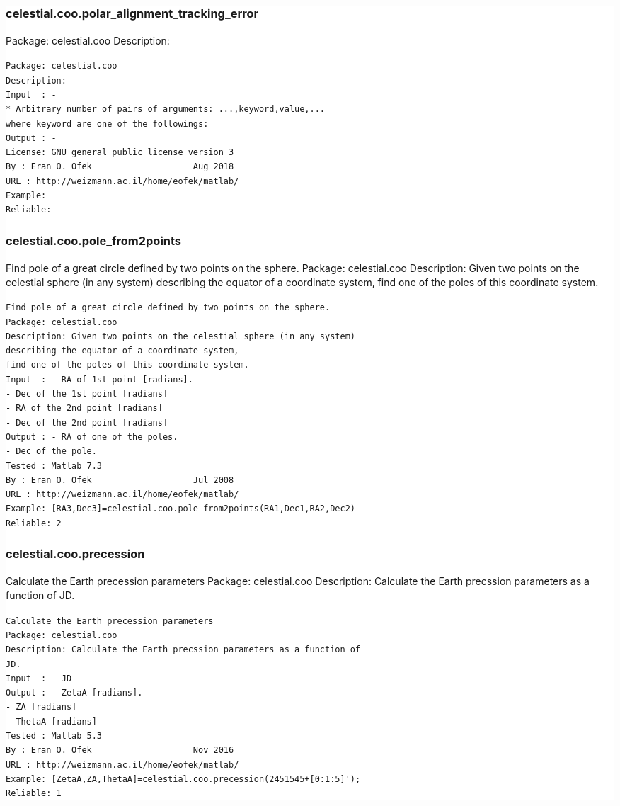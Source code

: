       
### celestial.coo.polar_alignment_tracking_error

Package: celestial.coo Description:


    
      
    Package: celestial.coo  
    Description:  
    Input  : -  
    * Arbitrary number of pairs of arguments: ...,keyword,value,...  
    where keyword are one of the followings:  
    Output : -  
    License: GNU general public license version 3  
    By : Eran O. Ofek                    Aug 2018  
    URL : http://weizmann.ac.il/home/eofek/matlab/  
    Example:  
    Reliable:  
      
      
      
### celestial.coo.pole_from2points

Find pole of a great circle defined by two points on the sphere. Package: celestial.coo Description: Given two points on the celestial sphere (in any system) describing the equator of a coordinate system, find one of the poles of this coordinate system.


    
    Find pole of a great circle defined by two points on the sphere.  
    Package: celestial.coo  
    Description: Given two points on the celestial sphere (in any system)  
    describing the equator of a coordinate system,  
    find one of the poles of this coordinate system.  
    Input  : - RA of 1st point [radians].  
    - Dec of the 1st point [radians]  
    - RA of the 2nd point [radians]  
    - Dec of the 2nd point [radians]  
    Output : - RA of one of the poles.  
    - Dec of the pole.  
    Tested : Matlab 7.3  
    By : Eran O. Ofek                    Jul 2008  
    URL : http://weizmann.ac.il/home/eofek/matlab/  
    Example: [RA3,Dec3]=celestial.coo.pole_from2points(RA1,Dec1,RA2,Dec2)  
    Reliable: 2  
      
      
      
### celestial.coo.precession

Calculate the Earth precession parameters Package: celestial.coo Description: Calculate the Earth precssion parameters as a function of JD.


    
    Calculate the Earth precession parameters  
    Package: celestial.coo  
    Description: Calculate the Earth precssion parameters as a function of  
    JD.  
    Input  : - JD  
    Output : - ZetaA [radians].  
    - ZA [radians]  
    - ThetaA [radians]  
    Tested : Matlab 5.3  
    By : Eran O. Ofek                    Nov 2016  
    URL : http://weizmann.ac.il/home/eofek/matlab/  
    Example: [ZetaA,ZA,ThetaA]=celestial.coo.precession(2451545+[0:1:5]');  
    Reliable: 1  
      